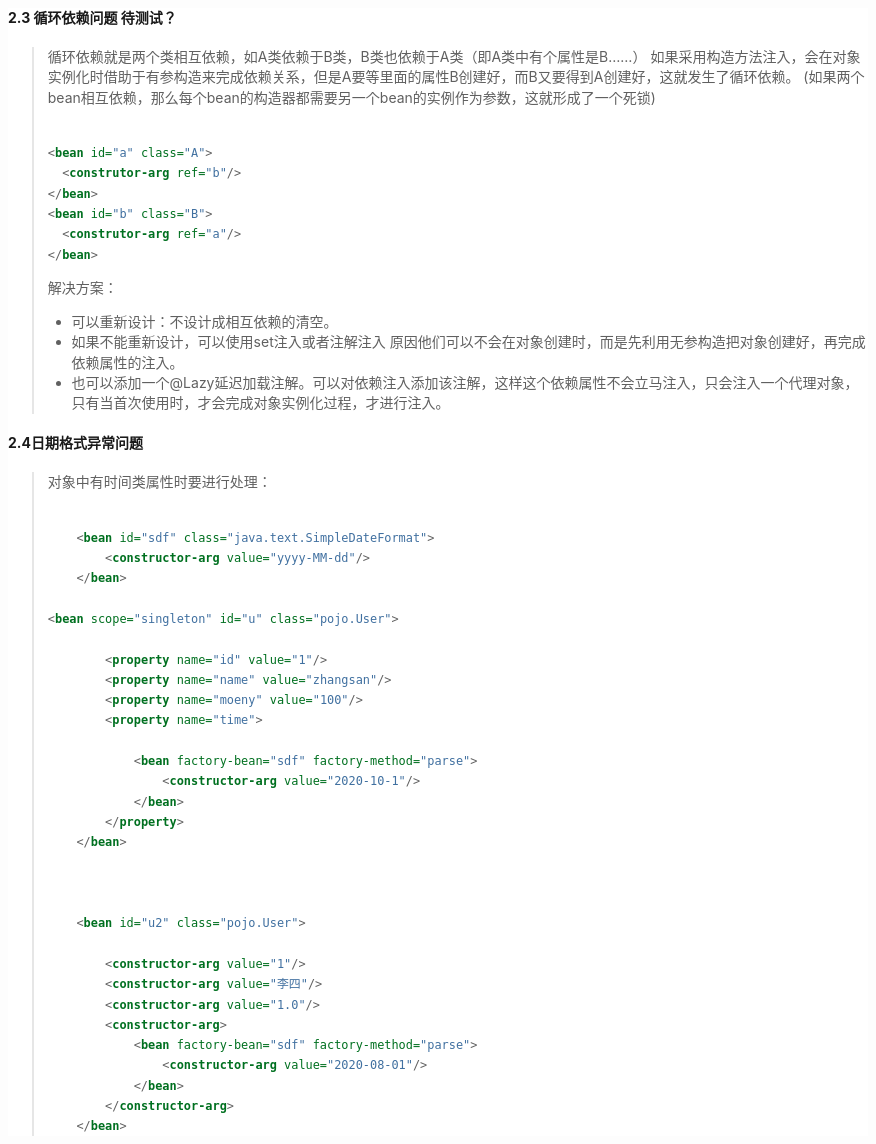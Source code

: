 
#### 2.3 循环依赖问题  待测试？

> 循环依赖就是两个类相互依赖，如A类依赖于B类，B类也依赖于A类（即A类中有个属性是B……）
> 如果采用构造方法注入，会在对象实例化时借助于有参构造来完成依赖关系，但是A要等里面的属性B创建好，而B又要得到A创建好，这就发生了循环依赖。
> (如果两个bean相互依赖，那么每个bean的构造器都需要另一个bean的实例作为参数，这就形成了一个死锁)
>
> ```xml
> 
> <bean id="a" class="A">
> 	<construtor-arg ref="b"/> 
> </bean>
> <bean id="b" class="B">
> 	<construtor-arg ref="a"/>
> </bean>
> ```
>
> 解决方案：
>
> * 可以重新设计：不设计成相互依赖的清空。
> * 如果不能重新设计，可以使用set注入或者注解注入 原因他们可以不会在对象创建时，而是先利用无参构造把对象创建好，再完成依赖属性的注入。
> * 也可以添加一个@Lazy延迟加载注解。可以对依赖注入添加该注解，这样这个依赖属性不会立马注入，只会注入一个代理对象，只有当首次使用时，才会完成对象实例化过程，才进行注入。

#### 2.4日期格式异常问题

> 对象中有时间类属性时要进行处理：
>
> ```xml
>     
>     <bean id="sdf" class="java.text.SimpleDateFormat">
>         <constructor-arg value="yyyy-MM-dd"/>
>     </bean>
>     
> <bean scope="singleton" id="u" class="pojo.User">
>         
>         <property name="id" value="1"/>
>         <property name="name" value="zhangsan"/>
>         <property name="moeny" value="100"/>
>         <property name="time">
>             
>             <bean factory-bean="sdf" factory-method="parse">
>                 <constructor-arg value="2020-10-1"/>
>             </bean>
>         </property>
>     </bean>
> 	
>     
>     
>     <bean id="u2" class="pojo.User">
>         
>         <constructor-arg value="1"/>
>         <constructor-arg value="李四"/>
>         <constructor-arg value="1.0"/>
>         <constructor-arg>
>             <bean factory-bean="sdf" factory-method="parse">
>                 <constructor-arg value="2020-08-01"/>
>             </bean>
>         </constructor-arg>
>     </bean>
> 
> ```
>
> 
